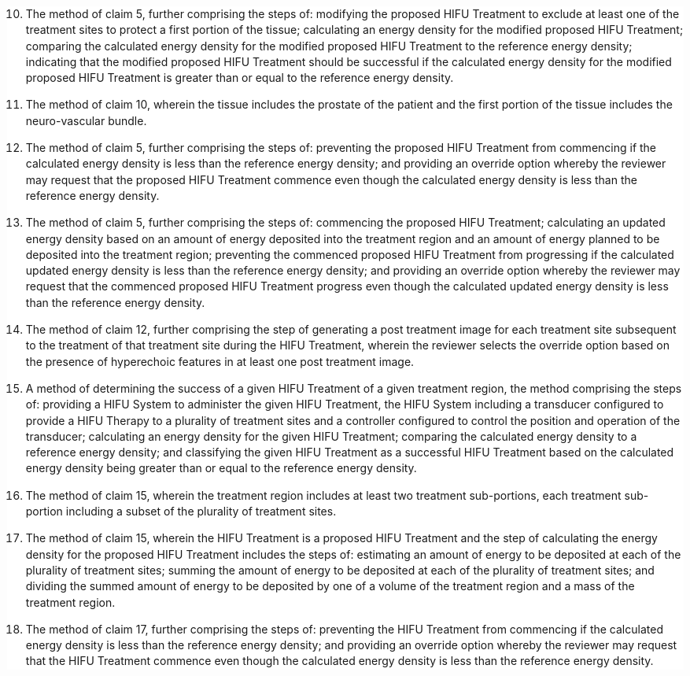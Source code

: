   
 10. The method of claim 5, further comprising the steps of: 
modifying the proposed HIFU Treatment to exclude at least one of the treatment sites to protect a first portion of the tissue;  calculating an energy density for the modified proposed HIFU Treatment;  comparing the calculated energy density for the modified proposed HIFU Treatment to the reference energy density;  indicating that the modified proposed HIFU Treatment should be successful if the calculated energy density for the modified proposed HIFU Treatment is greater than or equal to the reference energy density.  

  
 11. The method of claim 10, wherein the tissue includes the prostate of the patient and the first portion of the tissue includes the neuro-vascular bundle. 

  
 12. The method of claim 5, further comprising the steps of: 
preventing the proposed HIFU Treatment from commencing if the calculated energy density is less than the reference energy density; and  providing an override option whereby the reviewer may request that the proposed HIFU Treatment commence even though the calculated energy density is less than the reference energy density.  

  
 13. The method of claim 5, further comprising the steps of: 
commencing the proposed HIFU Treatment;  calculating an updated energy density based on an amount of energy deposited into the treatment region and an amount of energy planned to be deposited into the treatment region;  preventing the commenced proposed HIFU Treatment from progressing if the calculated updated energy density is less than the reference energy density; and  providing an override option whereby the reviewer may request that the commenced proposed HIFU Treatment progress even though the calculated updated energy density is less than the reference energy density.  

  
 14. The method of claim 12, further comprising the step of generating a post treatment image for each treatment site subsequent to the treatment of that treatment site during the HIFU Treatment, wherein the reviewer selects the override option based on the presence of hyperechoic features in at least one post treatment image. 

  
 15. A method of determining the success of a given HIFU Treatment of a given treatment region, the method comprising the steps of: 
providing a HIFU System to administer the given HIFU Treatment, the HIFU System including a transducer configured to provide a HIFU Therapy to a plurality of treatment sites and a controller configured to control the position and operation of the transducer;  calculating an energy density for the given HIFU Treatment;  comparing the calculated energy density to a reference energy density; and  classifying the given HIFU Treatment as a successful HIFU Treatment based on the calculated energy density being greater than or equal to the reference energy density.  

  
 16. The method of claim 15, wherein the treatment region includes at least two treatment sub-portions, each treatment sub-portion including a subset of the plurality of treatment sites. 

  
 17. The method of claim 15, wherein the HIFU Treatment is a proposed HIFU Treatment and the step of calculating the energy density for the proposed HIFU Treatment includes the steps of: 
estimating an amount of energy to be deposited at each of the plurality of treatment sites;  summing the amount of energy to be deposited at each of the plurality of treatment sites; and  dividing the summed amount of energy to be deposited by one of a volume of the treatment region and a mass of the treatment region.  

  
 18. The method of claim 17, further comprising the steps of: 
preventing the HIFU Treatment from commencing if the calculated energy density is less than the reference energy density; and  providing an override option whereby the reviewer may request that the HIFU Treatment commence even though the calculated energy density is less than the reference energy density.  
